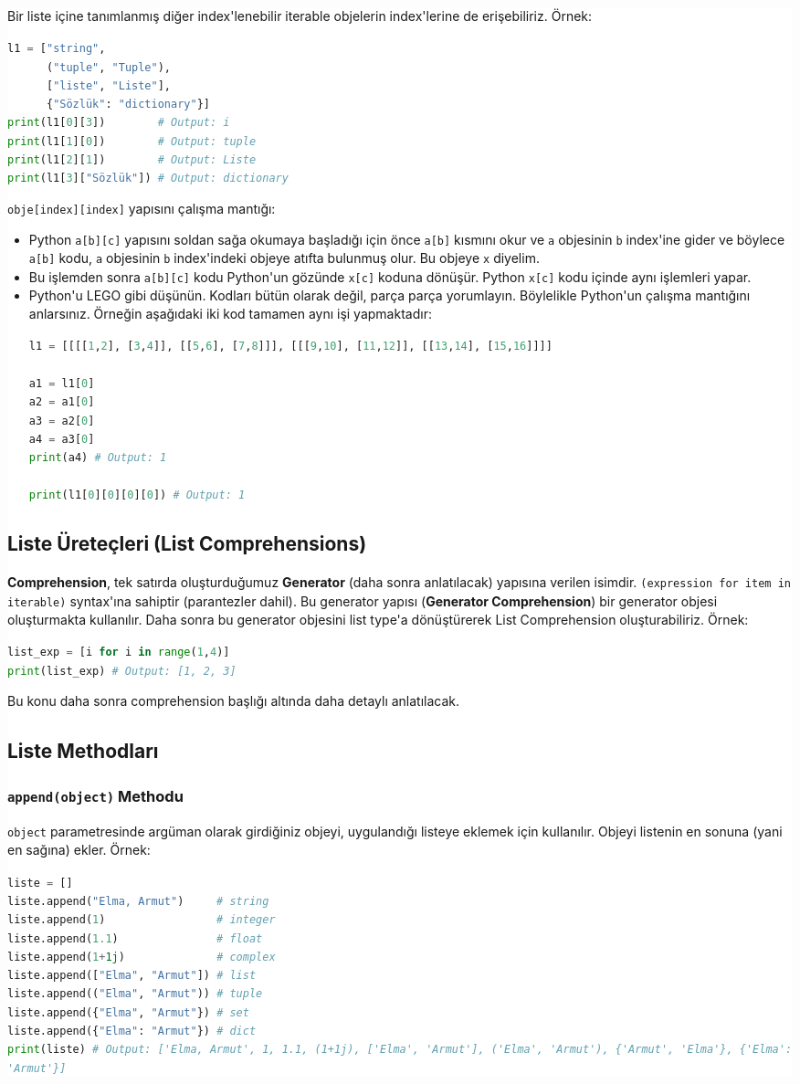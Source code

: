 Bir liste içine tanımlanmış diğer index'lenebilir iterable objelerin index'lerine de erişebiliriz. Örnek:
```py
l1 = ["string",
	  ("tuple", "Tuple"),
	  ["liste", "Liste"],
	  {"Sözlük": "dictionary"}]
print(l1[0][3])        # Output: i
print(l1[1][0])        # Output: tuple
print(l1[2][1])        # Output: Liste
print(l1[3]["Sözlük"]) # Output: dictionary
```
`obje[index][index]` yapısını çalışma mantığı:
- Python `a[b][c]` yapısını soldan sağa okumaya başladığı için önce `a[b]` kısmını okur ve `a` objesinin `b` index'ine gider ve böylece `a[b]` kodu, `a` objesinin `b` index'indeki objeye atıfta bulunmuş olur. Bu objeye `x` diyelim.
- Bu işlemden sonra `a[b][c]` kodu Python'un gözünde `x[c]` koduna dönüşür. Python `x[c]` kodu içinde aynı işlemleri yapar.
- Python'u LEGO gibi düşünün. Kodları bütün olarak değil, parça parça yorumlayın. Böylelikle Python'un çalışma mantığını anlarsınız. Örneğin aşağıdaki iki kod tamamen aynı işi yapmaktadır:
    ```py
    l1 = [[[[1,2], [3,4]], [[5,6], [7,8]]], [[[9,10], [11,12]], [[13,14], [15,16]]]]

    a1 = l1[0]
    a2 = a1[0]
    a3 = a2[0]
    a4 = a3[0]
    print(a4) # Output: 1

    print(l1[0][0][0][0]) # Output: 1
    ```

<h2 id="1.2">Liste Üreteçleri (List Comprehensions)</h2>

**Comprehension**, tek satırda oluşturduğumuz **Generator** (daha sonra anlatılacak) yapısına verilen isimdir. `(expression for item in iterable)` syntax'ına sahiptir (parantezler dahil). Bu generator yapısı (**Generator Comprehension**) bir generator objesi oluşturmakta kullanılır. Daha sonra bu generator objesini list type'a dönüştürerek List Comprehension oluşturabiliriz. Örnek:
```py
list_exp = [i for i in range(1,4)]
print(list_exp) # Output: [1, 2, 3]
```
Bu konu daha sonra comprehension başlığı altında daha detaylı anlatılacak.

<h2 id="1.3">Liste Methodları</h2>

<h3 id="1.3.1"><code>append(object)</code> Methodu</h3>

`object` parametresinde argüman olarak girdiğiniz objeyi, uygulandığı listeye eklemek için kullanılır. Objeyi listenin en sonuna (yani en sağına) ekler. Örnek:
```py
liste = []
liste.append("Elma, Armut")     # string
liste.append(1)                 # integer
liste.append(1.1)               # float
liste.append(1+1j)              # complex
liste.append(["Elma", "Armut"]) # list
liste.append(("Elma", "Armut")) # tuple
liste.append({"Elma", "Armut"}) # set
liste.append({"Elma": "Armut"}) # dict
print(liste) # Output: ['Elma, Armut', 1, 1.1, (1+1j), ['Elma', 'Armut'], ('Elma', 'Armut'), {'Armut', 'Elma'}, {'Elma': 'Armut'}]
```
